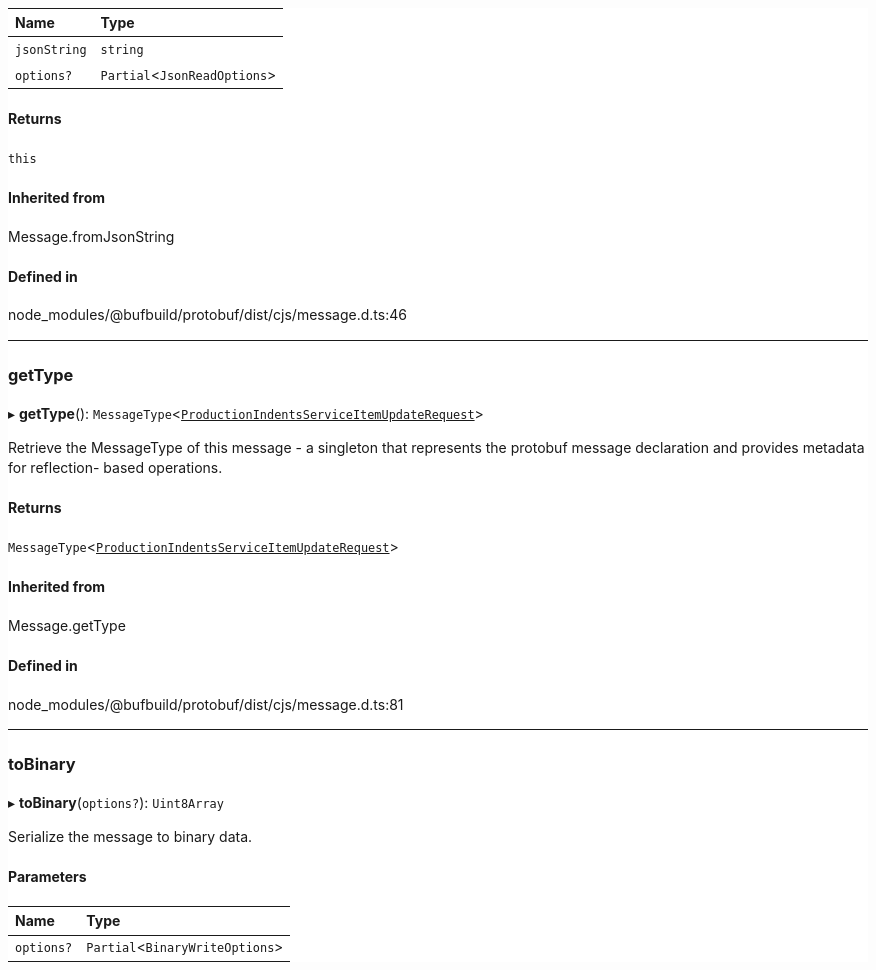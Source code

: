 | Name | Type |
| :------ | :------ |
| `jsonString` | `string` |
| `options?` | `Partial`\<`JsonReadOptions`\> |

#### Returns

`this`

#### Inherited from

Message.fromJsonString

#### Defined in

node_modules/@bufbuild/protobuf/dist/cjs/message.d.ts:46

___

### getType

▸ **getType**(): `MessageType`\<[`ProductionIndentsServiceItemUpdateRequest`](ProductionIndentsServiceItemUpdateRequest.md)\>

Retrieve the MessageType of this message - a singleton that represents
the protobuf message declaration and provides metadata for reflection-
based operations.

#### Returns

`MessageType`\<[`ProductionIndentsServiceItemUpdateRequest`](ProductionIndentsServiceItemUpdateRequest.md)\>

#### Inherited from

Message.getType

#### Defined in

node_modules/@bufbuild/protobuf/dist/cjs/message.d.ts:81

___

### toBinary

▸ **toBinary**(`options?`): `Uint8Array`

Serialize the message to binary data.

#### Parameters

| Name | Type |
| :------ | :------ |
| `options?` | `Partial`\<`BinaryWriteOptions`\> |
